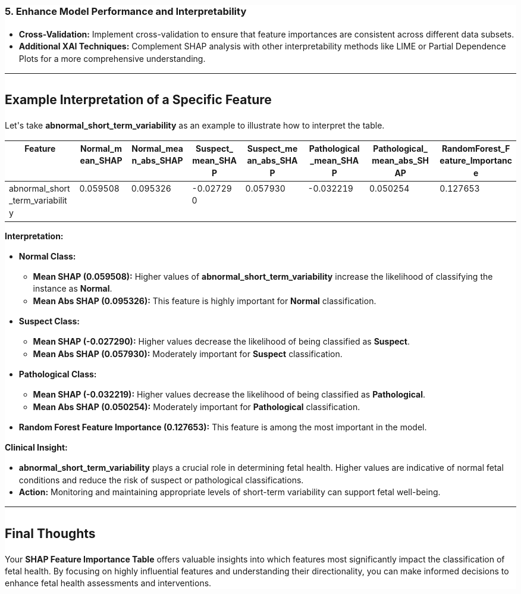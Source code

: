 ### **5. Enhance Model Performance and Interpretability**

- **Cross-Validation:** Implement cross-validation to ensure that feature importances are consistent across different data subsets.
- **Additional XAI Techniques:** Complement SHAP analysis with other interpretability methods like LIME or Partial Dependence Plots for a more comprehensive understanding.

---

## **Example Interpretation of a Specific Feature**

Let's take **abnormal_short_term_variability** as an example to illustrate how to interpret the table.

| Feature                     | Normal_mean_SHAP | Normal_mean_abs_SHAP | Suspect_mean_SHAP | Suspect_mean_abs_SHAP | Pathological_mean_SHAP | Pathological_mean_abs_SHAP | RandomForest_Feature_Importance |
|-----------------------------|-------------------|----------------------|--------------------|------------------------|------------------------|------------------------------|-----------------------------------|
| abnormal_short_term_variability | 0.059508          | 0.095326             | -0.027290          | 0.057930               | -0.032219              | 0.050254                     | 0.127653                          |

**Interpretation:**

- **Normal Class:**
  - **Mean SHAP (0.059508):** Higher values of **abnormal_short_term_variability** increase the likelihood of classifying the instance as **Normal**.
  - **Mean Abs SHAP (0.095326):** This feature is highly important for **Normal** classification.
  
- **Suspect Class:**
  - **Mean SHAP (-0.027290):** Higher values decrease the likelihood of being classified as **Suspect**.
  - **Mean Abs SHAP (0.057930):** Moderately important for **Suspect** classification.
  
- **Pathological Class:**
  - **Mean SHAP (-0.032219):** Higher values decrease the likelihood of being classified as **Pathological**.
  - **Mean Abs SHAP (0.050254):** Moderately important for **Pathological** classification.
  
- **Random Forest Feature Importance (0.127653):** This feature is among the most important in the model.

**Clinical Insight:**

- **abnormal_short_term_variability** plays a crucial role in determining fetal health. Higher values are indicative of normal fetal conditions and reduce the risk of suspect or pathological classifications.
- **Action:** Monitoring and maintaining appropriate levels of short-term variability can support fetal well-being.

---

## **Final Thoughts**

Your **SHAP Feature Importance Table** offers valuable insights into which features most significantly impact the classification of fetal health. By focusing on highly influential features and understanding their directionality, you can make informed decisions to enhance fetal health assessments and interventions.
